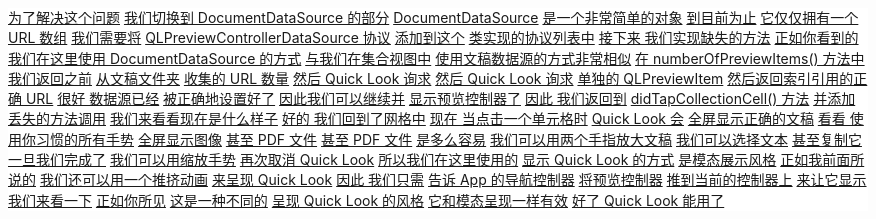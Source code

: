 [为了解决这个问题](https://developer.apple.com/videos/wwdc2018/videos/play/wwdc2018/237/?time=1200) [我们切换到 DocumentDataSource 的部分](https://developer.apple.com/videos/wwdc2018/videos/play/wwdc2018/237/?time=1202) [DocumentDataSource](https://developer.apple.com/videos/wwdc2018/videos/play/wwdc2018/237/?time=1210) [是一个非常简单的对象](https://developer.apple.com/videos/wwdc2018/videos/play/wwdc2018/237/?time=1211) [到目前为止](https://developer.apple.com/videos/wwdc2018/videos/play/wwdc2018/237/?time=1213) [它仅仅拥有一个 URL 数组](https://developer.apple.com/videos/wwdc2018/videos/play/wwdc2018/237/?time=1215) [我们需要将](https://developer.apple.com/videos/wwdc2018/videos/play/wwdc2018/237/?time=1217) [QLPreviewControllerDataSource 协议](https://developer.apple.com/videos/wwdc2018/videos/play/wwdc2018/237/?time=1218) [添加到这个](https://developer.apple.com/videos/wwdc2018/videos/play/wwdc2018/237/?time=1220) [类实现的协议列表中](https://developer.apple.com/videos/wwdc2018/videos/play/wwdc2018/237/?time=1221) [接下来 我们实现缺失的方法](https://developer.apple.com/videos/wwdc2018/videos/play/wwdc2018/237/?time=1233) [正如你看到的](https://developer.apple.com/videos/wwdc2018/videos/play/wwdc2018/237/?time=1245) [我们在这里使用 DocumentDataSource 的方式](https://developer.apple.com/videos/wwdc2018/videos/play/wwdc2018/237/?time=1246) [与我们在集合视图中](https://developer.apple.com/videos/wwdc2018/videos/play/wwdc2018/237/?time=1248) [使用文稿数据源的方式非常相似](https://developer.apple.com/videos/wwdc2018/videos/play/wwdc2018/237/?time=1250) [在 numberOfPreviewItems() 方法中](https://developer.apple.com/videos/wwdc2018/videos/play/wwdc2018/237/?time=1251) [我们返回之前](https://developer.apple.com/videos/wwdc2018/videos/play/wwdc2018/237/?time=1254) [从文稿文件夹](https://developer.apple.com/videos/wwdc2018/videos/play/wwdc2018/237/?time=1256) [收集的 URL 数量](https://developer.apple.com/videos/wwdc2018/videos/play/wwdc2018/237/?time=1257) [然后 Quick Look 询求](https://developer.apple.com/videos/wwdc2018/videos/play/wwdc2018/237/?time=1259) [然后 Quick Look 询求](https://developer.apple.com/videos/wwdc2018/videos/play/wwdc2018/237/?time=1259) [单独的 QLPreviewItem](https://developer.apple.com/videos/wwdc2018/videos/play/wwdc2018/237/?time=1263) [然后返回索引引用的正确 URL](https://developer.apple.com/videos/wwdc2018/videos/play/wwdc2018/237/?time=1266) [很好 数据源已经](https://developer.apple.com/videos/wwdc2018/videos/play/wwdc2018/237/?time=1273) [被正确地设置好了](https://developer.apple.com/videos/wwdc2018/videos/play/wwdc2018/237/?time=1274) [因此我们可以继续并](https://developer.apple.com/videos/wwdc2018/videos/play/wwdc2018/237/?time=1275) [显示预览控制器了](https://developer.apple.com/videos/wwdc2018/videos/play/wwdc2018/237/?time=1277) [因此 我们返回到](https://developer.apple.com/videos/wwdc2018/videos/play/wwdc2018/237/?time=1279) [didTapCollectionCell() 方法](https://developer.apple.com/videos/wwdc2018/videos/play/wwdc2018/237/?time=1280) [并添加丢失的方法调用](https://developer.apple.com/videos/wwdc2018/videos/play/wwdc2018/237/?time=1283) [我们来看看现在是什么样子](https://developer.apple.com/videos/wwdc2018/videos/play/wwdc2018/237/?time=1294) [好的 我们回到了网格中](https://developer.apple.com/videos/wwdc2018/videos/play/wwdc2018/237/?time=1306) [现在 当点击一个单元格时](https://developer.apple.com/videos/wwdc2018/videos/play/wwdc2018/237/?time=1307) [Quick Look 会](https://developer.apple.com/videos/wwdc2018/videos/play/wwdc2018/237/?time=1309) [全屏显示正确的文稿](https://developer.apple.com/videos/wwdc2018/videos/play/wwdc2018/237/?time=1311) [看看 使用你习惯的所有手势](https://developer.apple.com/videos/wwdc2018/videos/play/wwdc2018/237/?time=1315) [全屏显示图像](https://developer.apple.com/videos/wwdc2018/videos/play/wwdc2018/237/?time=1317) [甚至 PDF 文件](https://developer.apple.com/videos/wwdc2018/videos/play/wwdc2018/237/?time=1319) [甚至 PDF 文件](https://developer.apple.com/videos/wwdc2018/videos/play/wwdc2018/237/?time=1319) [是多么容易](https://developer.apple.com/videos/wwdc2018/videos/play/wwdc2018/237/?time=1321) [我们可以用两个手指放大文稿](https://developer.apple.com/videos/wwdc2018/videos/play/wwdc2018/237/?time=1324) [我们可以选择文本](https://developer.apple.com/videos/wwdc2018/videos/play/wwdc2018/237/?time=1326) [甚至复制它](https://developer.apple.com/videos/wwdc2018/videos/play/wwdc2018/237/?time=1329) [一旦我们完成了](https://developer.apple.com/videos/wwdc2018/videos/play/wwdc2018/237/?time=1333) [我们可以用缩放手势](https://developer.apple.com/videos/wwdc2018/videos/play/wwdc2018/237/?time=1336) [再次取消 Quick Look](https://developer.apple.com/videos/wwdc2018/videos/play/wwdc2018/237/?time=1338) [所以我们在这里使用的](https://developer.apple.com/videos/wwdc2018/videos/play/wwdc2018/237/?time=1343) [显示 Quick Look 的方式](https://developer.apple.com/videos/wwdc2018/videos/play/wwdc2018/237/?time=1344) [是模态展示风格](https://developer.apple.com/videos/wwdc2018/videos/play/wwdc2018/237/?time=1345) [正如我前面所说的](https://developer.apple.com/videos/wwdc2018/videos/play/wwdc2018/237/?time=1347) [我们还可以用一个推挤动画](https://developer.apple.com/videos/wwdc2018/videos/play/wwdc2018/237/?time=1349) [来呈现 Quick Look](https://developer.apple.com/videos/wwdc2018/videos/play/wwdc2018/237/?time=1351) [因此 我们只需](https://developer.apple.com/videos/wwdc2018/videos/play/wwdc2018/237/?time=1353) [告诉 App 的导航控制器](https://developer.apple.com/videos/wwdc2018/videos/play/wwdc2018/237/?time=1355) [将预览控制器](https://developer.apple.com/videos/wwdc2018/videos/play/wwdc2018/237/?time=1356) [推到当前的控制器上](https://developer.apple.com/videos/wwdc2018/videos/play/wwdc2018/237/?time=1358) [来让它显示 我们来看一下](https://developer.apple.com/videos/wwdc2018/videos/play/wwdc2018/237/?time=1360) [正如你所见](https://developer.apple.com/videos/wwdc2018/videos/play/wwdc2018/237/?time=1385) [这是一种不同的](https://developer.apple.com/videos/wwdc2018/videos/play/wwdc2018/237/?time=1386) [呈现 Quick Look 的风格](https://developer.apple.com/videos/wwdc2018/videos/play/wwdc2018/237/?time=1387) [它和模态呈现一样有效](https://developer.apple.com/videos/wwdc2018/videos/play/wwdc2018/237/?time=1389) [好了 Quick Look 能用了](https://developer.apple.com/videos/wwdc2018/videos/play/wwdc2018/237/?time=1397)